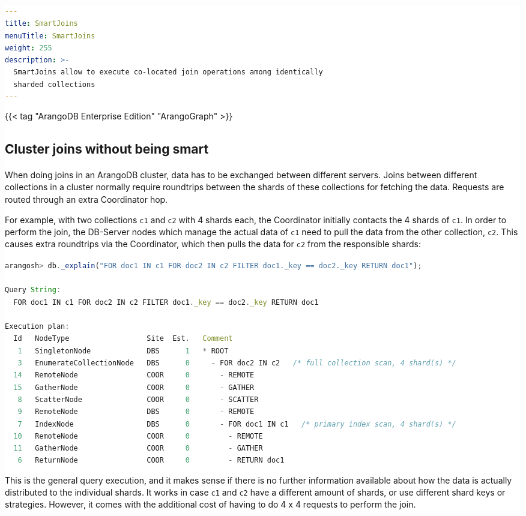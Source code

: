 ```yaml
---
title: SmartJoins
menuTitle: SmartJoins
weight: 255
description: >-
  SmartJoins allow to execute co-located join operations among identically
  sharded collections
---
```

{{< tag "ArangoDB Enterprise Edition" "ArangoGraph" >}}

## Cluster joins without being smart

When doing joins in an ArangoDB cluster, data has to be exchanged between different servers.
Joins between different collections in a cluster normally require roundtrips between the 
shards of these collections for fetching the data. Requests are routed through an extra
Coordinator hop.

For example, with two collections `c1` and `c2` with 4 shards each, the Coordinator 
initially contacts the 4 shards of `c1`. In order to perform the join, the DB-Server nodes 
which manage the actual data of `c1` need to pull the data from the other collection, `c2`.
This causes extra roundtrips via the Coordinator, which then pulls the data for `c2` 
from the responsible shards:

```js
arangosh> db._explain("FOR doc1 IN c1 FOR doc2 IN c2 FILTER doc1._key == doc2._key RETURN doc1");

Query String:
  FOR doc1 IN c1 FOR doc2 IN c2 FILTER doc1._key == doc2._key RETURN doc1

Execution plan:
  Id   NodeType                  Site  Est.   Comment
   1   SingletonNode             DBS      1   * ROOT
   3   EnumerateCollectionNode   DBS      0     - FOR doc2 IN c2   /* full collection scan, 4 shard(s) */
  14   RemoteNode                COOR     0       - REMOTE
  15   GatherNode                COOR     0       - GATHER
   8   ScatterNode               COOR     0       - SCATTER
   9   RemoteNode                DBS      0       - REMOTE
   7   IndexNode                 DBS      0       - FOR doc1 IN c1   /* primary index scan, 4 shard(s) */
  10   RemoteNode                COOR     0         - REMOTE
  11   GatherNode                COOR     0         - GATHER
   6   ReturnNode                COOR     0         - RETURN doc1
```

This is the general query execution, and it makes sense if there is no further
information available about how the data is actually distributed to the individual
shards. It works in case `c1` and `c2` have a different amount of shards, or use 
different shard keys or strategies. However, it comes with the additional cost of 
having to do 4 x 4 requests to perform the join.
